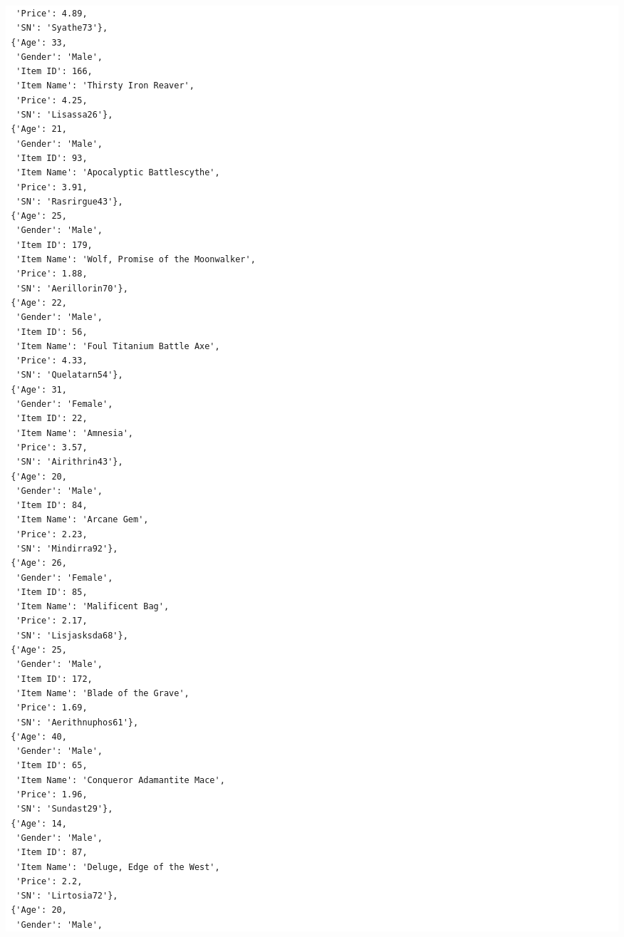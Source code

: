       'Price': 4.89,
      'SN': 'Syathe73'},
     {'Age': 33,
      'Gender': 'Male',
      'Item ID': 166,
      'Item Name': 'Thirsty Iron Reaver',
      'Price': 4.25,
      'SN': 'Lisassa26'},
     {'Age': 21,
      'Gender': 'Male',
      'Item ID': 93,
      'Item Name': 'Apocalyptic Battlescythe',
      'Price': 3.91,
      'SN': 'Rasrirgue43'},
     {'Age': 25,
      'Gender': 'Male',
      'Item ID': 179,
      'Item Name': 'Wolf, Promise of the Moonwalker',
      'Price': 1.88,
      'SN': 'Aerillorin70'},
     {'Age': 22,
      'Gender': 'Male',
      'Item ID': 56,
      'Item Name': 'Foul Titanium Battle Axe',
      'Price': 4.33,
      'SN': 'Quelatarn54'},
     {'Age': 31,
      'Gender': 'Female',
      'Item ID': 22,
      'Item Name': 'Amnesia',
      'Price': 3.57,
      'SN': 'Airithrin43'},
     {'Age': 20,
      'Gender': 'Male',
      'Item ID': 84,
      'Item Name': 'Arcane Gem',
      'Price': 2.23,
      'SN': 'Mindirra92'},
     {'Age': 26,
      'Gender': 'Female',
      'Item ID': 85,
      'Item Name': 'Malificent Bag',
      'Price': 2.17,
      'SN': 'Lisjasksda68'},
     {'Age': 25,
      'Gender': 'Male',
      'Item ID': 172,
      'Item Name': 'Blade of the Grave',
      'Price': 1.69,
      'SN': 'Aerithnuphos61'},
     {'Age': 40,
      'Gender': 'Male',
      'Item ID': 65,
      'Item Name': 'Conqueror Adamantite Mace',
      'Price': 1.96,
      'SN': 'Sundast29'},
     {'Age': 14,
      'Gender': 'Male',
      'Item ID': 87,
      'Item Name': 'Deluge, Edge of the West',
      'Price': 2.2,
      'SN': 'Lirtosia72'},
     {'Age': 20,
      'Gender': 'Male',